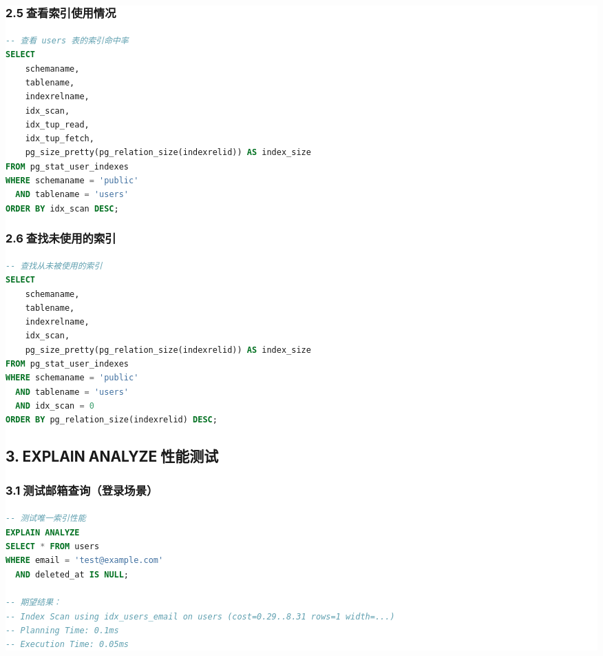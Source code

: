 ### 2.5 查看索引使用情况

```sql
-- 查看 users 表的索引命中率
SELECT
    schemaname,
    tablename,
    indexrelname,
    idx_scan,
    idx_tup_read,
    idx_tup_fetch,
    pg_size_pretty(pg_relation_size(indexrelid)) AS index_size
FROM pg_stat_user_indexes
WHERE schemaname = 'public'
  AND tablename = 'users'
ORDER BY idx_scan DESC;
```

### 2.6 查找未使用的索引

```sql
-- 查找从未被使用的索引
SELECT
    schemaname,
    tablename,
    indexrelname,
    idx_scan,
    pg_size_pretty(pg_relation_size(indexrelid)) AS index_size
FROM pg_stat_user_indexes
WHERE schemaname = 'public'
  AND tablename = 'users'
  AND idx_scan = 0
ORDER BY pg_relation_size(indexrelid) DESC;
```

## 3. EXPLAIN ANALYZE 性能测试

### 3.1 测试邮箱查询（登录场景）

```sql
-- 测试唯一索引性能
EXPLAIN ANALYZE
SELECT * FROM users
WHERE email = 'test@example.com'
  AND deleted_at IS NULL;

-- 期望结果：
-- Index Scan using idx_users_email on users (cost=0.29..8.31 rows=1 width=...)
-- Planning Time: 0.1ms
-- Execution Time: 0.05ms
```
